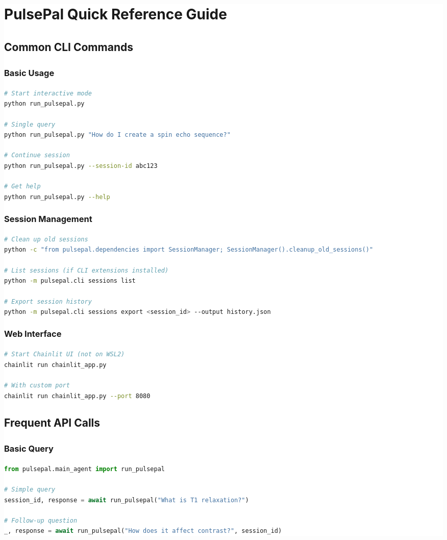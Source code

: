 # PulsePal Quick Reference Guide

## Common CLI Commands

### Basic Usage
```bash
# Start interactive mode
python run_pulsepal.py

# Single query
python run_pulsepal.py "How do I create a spin echo sequence?"

# Continue session
python run_pulsepal.py --session-id abc123

# Get help
python run_pulsepal.py --help
```

### Session Management
```bash
# Clean up old sessions
python -c "from pulsepal.dependencies import SessionManager; SessionManager().cleanup_old_sessions()"

# List sessions (if CLI extensions installed)
python -m pulsepal.cli sessions list

# Export session history
python -m pulsepal.cli sessions export <session_id> --output history.json
```

### Web Interface
```bash
# Start Chainlit UI (not on WSL2)
chainlit run chainlit_app.py

# With custom port
chainlit run chainlit_app.py --port 8080
```

## Frequent API Calls

### Basic Query
```python
from pulsepal.main_agent import run_pulsepal

# Simple query
session_id, response = await run_pulsepal("What is T1 relaxation?")

# Follow-up question
_, response = await run_pulsepal("How does it affect contrast?", session_id)
```
